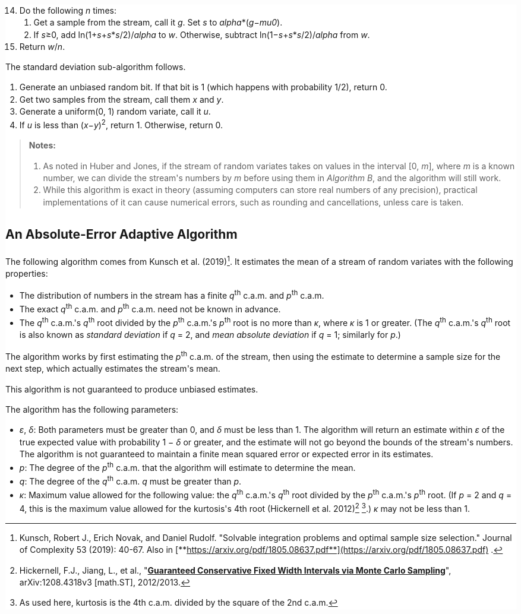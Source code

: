 14. Do the following _n_ times:
    1. Get a sample from the stream, call it _g_.  Set _s_ to _alpha_\*(_g_&minus;_mu0_).
    2. If _s_&ge;0, add ln(1+_s_+_s_\*_s_/2)/_alpha_ to _w_.  Otherwise, subtract ln(1&minus;_s_+_s_\*_s_/2)/_alpha_ from _w_.
15. Return _w_/_n_.

The standard deviation sub-algorithm follows.

1. Generate an unbiased random bit.  If that bit is 1 (which happens with probability 1/2), return 0.
2. Get two samples from the stream, call them _x_ and _y_.
3. Generate a uniform(0, 1) random variate, call it _u_.
4. If _u_ is less than (_x_&minus;_y_)<sup>2</sup>, return 1.  Otherwise, return 0.

> **Notes:**
>
> 1. As noted in Huber and Jones, if the stream of random variates takes on values in the interval [0, _m_], where _m_ is a known number, we can divide the stream's numbers by _m_ before using them in _Algorithm B_, and the algorithm will still work.
> 2. While this algorithm is exact in theory (assuming computers can store real numbers of any precision), practical implementations of it can cause numerical errors, such as rounding and cancellations, unless care is taken.

<a id=An_Absolute_Error_Adaptive_Algorithm></a>
## An Absolute-Error Adaptive Algorithm

The following algorithm comes from Kunsch et al. (2019\)[^6].  It estimates the mean of a stream of random variates with the following properties:

- The distribution of numbers in the stream has a finite _q_<sup>th</sup> c.a.m. and _p_<sup>th</sup> c.a.m.
- The exact _q_<sup>th</sup> c.a.m. and _p_<sup>th</sup> c.a.m. need not be known in advance.
- The _q_<sup>th</sup> c.a.m.'s _q_<sup>th</sup> root divided by the _p_<sup>th</sup> c.a.m.'s _p_<sup>th</sup> root is no more than _&kappa;_, where _&kappa;_ is 1 or greater. (The _q_<sup>th</sup> c.a.m.'s _q_<sup>th</sup> root is also known as _standard deviation_ if _q_ = 2, and _mean absolute deviation_ if _q_ = 1; similarly for _p_.)

The algorithm works by first estimating the _p_<sup>th</sup> c.a.m. of the stream, then using the estimate to determine a sample size for the next step, which actually estimates the stream's mean.

This algorithm is not guaranteed to produce unbiased estimates.

The algorithm has the following parameters:

- _&epsilon;_, _&delta;_: Both parameters must be greater than 0, and _&delta;_ must be less than 1.  The algorithm will return an estimate within _&epsilon;_ of the true expected value with probability 1 &minus; _&delta;_ or greater, and the estimate will not go beyond the bounds of the stream's numbers.  The algorithm is not guaranteed to maintain a finite mean squared error or expected error in its estimates.
- _p_: The degree of the _p_<sup>th</sup> c.a.m. that the algorithm will estimate to determine the mean.
- _q_: The degree of the _q_<sup>th</sup> c.a.m.  _q_ must be greater than _p_.
- _&kappa;_: Maximum value allowed for the following value: the _q_<sup>th</sup> c.a.m.'s  _q_<sup>th</sup> root divided by the _p_<sup>th</sup> c.a.m.'s _p_<sup>th</sup> root.  (If _p_ = 2 and _q_ = 4, this is the maximum value allowed for the kurtosis's 4th root (Hickernell et al. 2012\)[^7] [^8].) _&kappa;_ may not be less than 1.


[^1]: Vihola, M., 2018. Unbiased estimators and multilevel Monte Carlo. Operations Research, 66(2), pp.448-462.
[^2]: Huber, M., 2017. A Bernoulli mean estimate with known relative error distribution. Random Structures & Algorithms, 50(2), pp.173-182. (preprint in arXiv:1309.5413v2  [math.ST], 2015).
[^3]: Feng, J. et al. “Monte Carlo with User-Specified Relative Error.” (2016).
[^4]: Huber, Mark, and Bo Jones. "Faster estimates of the mean of bounded random variables." Mathematics and Computers in Simulation 161 (2019): 93-101.
[^5]: Huber, Mark, "[**An optimal(_&epsilon;_, _&delta;_)-approximation scheme for the mean of random variables with bounded relative variance**](https://arxiv.org/abs/1706.01478)", arXiv:1706.01478, 2017.
[^6]: Kunsch, Robert J., Erich Novak, and Daniel Rudolf. "Solvable integration problems and optimal sample size selection." Journal of Complexity 53 (2019): 40-67.  Also in [**https://arxiv.org/pdf/1805.08637.pdf**](https://arxiv.org/pdf/1805.08637.pdf) .
[^7]: Hickernell, F.J., Jiang, L., et al., "[**Guaranteed Conservative Fixed Width Intervals via Monte Carlo Sampling**](https://arxiv.org/abs/1208.4318v3)", arXiv:1208.4318v3 [math.ST], 2012/2013.
[^8]: As used here, kurtosis is the 4th c.a.m. divided by the square of the 2nd c.a.m.
[^9]: "_k_ is even" means that _k_ is divisible by 2.  This is true if _k_ &minus; 2\*floor(_k_/2) equals 0, or if the least significant bit of abs(_x_) is 0.
[^10]: Lee, J.C. and Valiant, P., 2022. [**Optimal Sub-Gaussian Mean Estimation in Very High Dimensions**](https://drops.dagstuhl.de/opus/volltexte/2022/15694/). In 13th Innovations in Theoretical Computer Science Conference (ITCS 2022). Schloss Dagstuhl-Leibniz-Zentrum für Informatik.
[^11]: Dutta, Santanu, and Alok Goswami. "Mode estimation for discrete distributions." Mathematical Methods of Statistics 19, no. 4 (2010): 374-384.
[^12]: Jiang, L., Hickernell, F.J., "[**Guaranteed Monte Carlo Methods for Bernoulli Random Variables**](https://arxiv.org/abs/1411.1151)", arXiv:1411.1151 [math.NA], 2014.
[^13]: Kunsch, R.J., Rudolf, D., "[**Optimal confidence for Monte Carlo integration of smooth functions**](https://arxiv.org/abs/1809.09890)", arXiv:1809.09890, 2018.
[^14]: Agarwal, A., Agarwal, S., et al., "Learning with Limited Rounds of Adaptivity: Coin Tossing, Multi-Armed Bandits, and Ranking from Pairwise Comparisons", _Proceedings of Machine Learning Research_ 65 (2017).